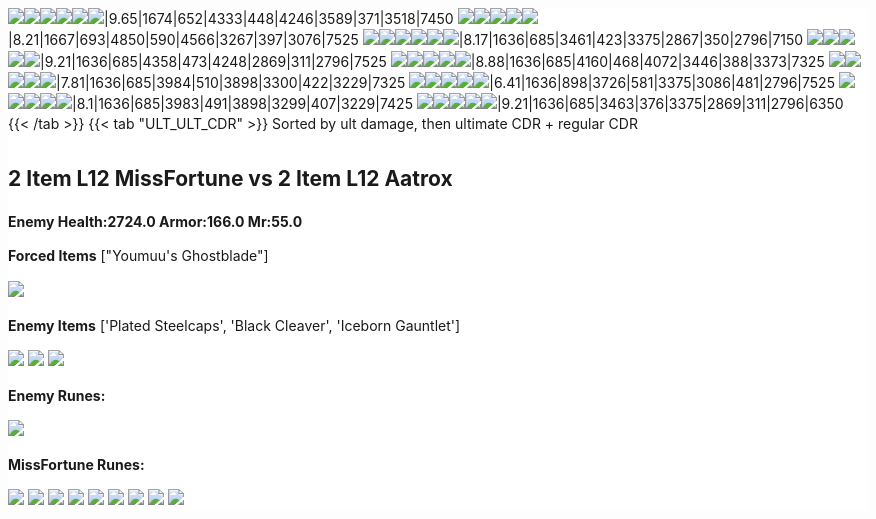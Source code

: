 ![](/item/3142.png)![](/item/2501.png)![](/item/1001.png)![](/item/1055.png)![](/item/1036.png)![](/item/1036.png)|9.65|1674|652|4333|448|4246|3589|371|3518|7450
![](/item/3142.png)![](/item/6333.png)![](/item/1001.png)![](/item/1055.png)![](/item/1037.png)|8.21|1667|693|4850|590|4566|3267|397|3076|7525
![](/item/3142.png)![](/item/3006.png)![](/item/1001.png)![](/item/1055.png)![](/item/1038.png)![](/item/1038.png)|8.17|1636|685|3461|423|3375|2867|350|2796|7150
![](/item/3142.png)![](/item/3026.png)![](/item/1001.png)![](/item/1055.png)![](/item/1037.png)|9.21|1636|685|4358|473|4248|2869|311|2796|7525
![](/item/3142.png)![](/item/3071.png)![](/item/1001.png)![](/item/1055.png)![](/item/1037.png)|8.88|1636|685|4160|468|4072|3446|388|3373|7325
![](/item/3142.png)![](/item/3073.png)![](/item/1001.png)![](/item/1055.png)![](/item/1037.png)|7.81|1636|685|3984|510|3898|3300|422|3229|7325
![](/item/3142.png)![](/item/3153.png)![](/item/1001.png)![](/item/1055.png)![](/item/1037.png)|6.41|1636|898|3726|581|3375|3086|481|2796|7525
![](/item/3142.png)![](/item/3161.png)![](/item/1001.png)![](/item/1055.png)![](/item/1037.png)|8.1|1636|685|3983|491|3898|3299|407|3229|7425
![](/item/3142.png)![](/item/1001.png)![](/item/1055.png)![](/item/1038.png)![](/item/1038.png)|9.21|1636|685|3463|376|3375|2869|311|2796|6350
{{< /tab >}}
{{< tab "ULT_ULT_CDR" >}}
Sorted by ult damage, then ultimate CDR + regular CDR
## 2 Item L12 MissFortune vs 2 Item L12 Aatrox

**Enemy Health:2724.0 Armor:166.0 Mr:55.0**


**Forced Items** ["Youmuu's Ghostblade"]





![](/item/3142.png)



**Enemy Items** ['Plated Steelcaps', 'Black Cleaver', 'Iceborn Gauntlet']





![](/item/3047.png)
![](/item/3071.png)
![](/item/6662.png)



**Enemy Runes:**





![](/StatMods/StatModsHealthScalingIcon.png)



**MissFortune Runes:**


![](/Styles/Precision/PressTheAttack/PressTheAttack.png)
![](/Styles/Precision/AbsorbLife/AbsorbLife.png)
![](/Styles/Precision/LegendAlacrity/LegendAlacrity.png)
![](/Styles/Precision/CutDown/CutDown.png)
![](/Styles/Sorcery/AbsoluteFocus/AbsoluteFocus.png)
![](/Styles/Sorcery/GatheringStorm/GatheringStorm.png)
![](/StatMods/StatModsAttackSpeedIcon.png)
![](/StatMods/StatModsAdaptiveForceIcon.png)
![](/StatMods/StatModsHealthScalingIcon.png)

